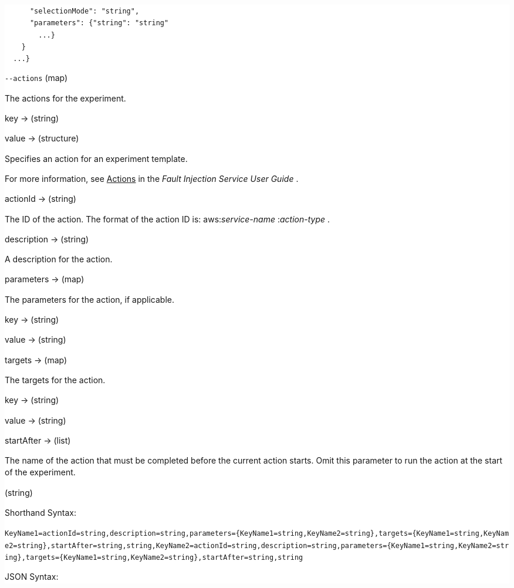 ```
      "selectionMode": "string",
      "parameters": {"string": "string"
        ...}
    }
  ...}
```

`--actions` (map)

The actions for the experiment.

key -> (string)

value -> (structure)

Specifies an action for an experiment template.

For more information, see [Actions](https://docs.aws.amazon.com/fis/latest/userguide/actions.html) in the *Fault Injection Service User Guide* .

actionId -> (string)

The ID of the action. The format of the action ID is: aws:*service-name* :*action-type* .

description -> (string)

A description for the action.

parameters -> (map)

The parameters for the action, if applicable.

key -> (string)

value -> (string)

targets -> (map)

The targets for the action.

key -> (string)

value -> (string)

startAfter -> (list)

The name of the action that must be completed before the current action starts. Omit this parameter to run the action at the start of the experiment.

(string)

Shorthand Syntax:

```
KeyName1=actionId=string,description=string,parameters={KeyName1=string,KeyName2=string},targets={KeyName1=string,KeyName2=string},startAfter=string,string,KeyName2=actionId=string,description=string,parameters={KeyName1=string,KeyName2=string},targets={KeyName1=string,KeyName2=string},startAfter=string,string
```

JSON Syntax:
